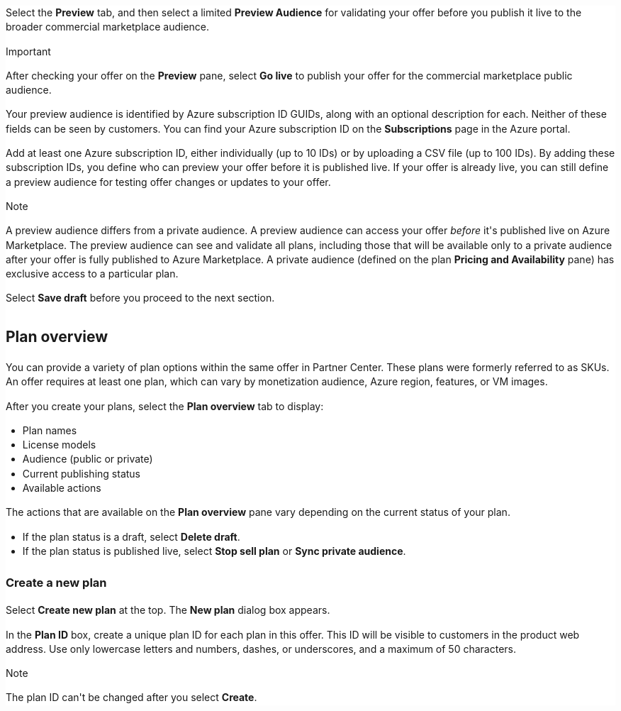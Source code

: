Select the **Preview** tab, and then select a limited **Preview Audience** for validating your offer before you publish it live to the broader commercial marketplace audience.

> [!IMPORTANT]
> After checking your offer on the **Preview** pane, select **Go live** to publish your offer for the commercial marketplace public audience.

Your preview audience is identified by Azure subscription ID GUIDs, along with an optional description for each. Neither of these fields can be seen by customers. You can find your Azure subscription ID on the **Subscriptions** page in the Azure portal.

Add at least one Azure subscription ID, either individually (up to 10 IDs) or by uploading a CSV file (up to 100 IDs). By adding these subscription IDs, you define who can preview your offer before it is published live. If your offer is already live, you can still define a preview audience for testing offer changes or updates to your offer.

> [!NOTE]
> A preview audience differs from a private audience. A preview audience can access your offer _before_ it's published live on Azure Marketplace. The preview audience can see and validate all plans, including those that will be available only to a private audience after your offer is fully published to Azure Marketplace. A private audience (defined on the plan **Pricing and Availability** pane) has exclusive access to a particular plan.

Select **Save draft** before you proceed to the next section.

## Plan overview

You can provide a variety of plan options within the same offer in Partner Center. These plans were formerly referred to as SKUs. An offer requires at least one plan, which can vary by monetization audience, Azure region, features, or VM images.

After you create your plans, select the **Plan overview** tab to display:

- Plan names
- License models
- Audience (public or private)
- Current publishing status
- Available actions

The actions that are available on the **Plan overview** pane vary depending on the current status of your plan.

- If the plan status is a draft, select **Delete draft**.
- If the plan status is published live, select **Stop sell plan** or **Sync private audience**.

### Create a new plan

Select **Create new plan** at the top. The **New plan** dialog box appears.

In the **Plan ID** box, create a unique plan ID for each plan in this offer. This ID will be visible to customers in the product web address. Use only lowercase letters and numbers, dashes, or underscores, and a maximum of 50 characters.

> [!NOTE]
> The plan ID can't be changed after you select **Create**.
